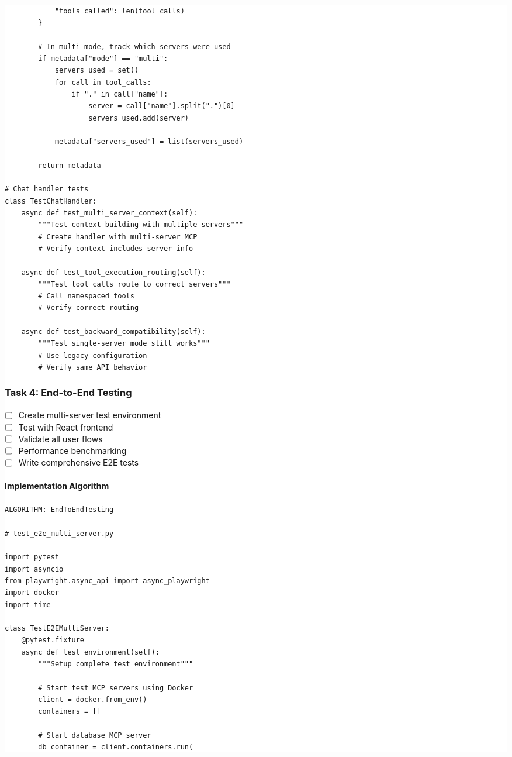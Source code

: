 ```
            "tools_called": len(tool_calls)
        }
        
        # In multi mode, track which servers were used
        if metadata["mode"] == "multi":
            servers_used = set()
            for call in tool_calls:
                if "." in call["name"]:
                    server = call["name"].split(".")[0]
                    servers_used.add(server)
            
            metadata["servers_used"] = list(servers_used)
        
        return metadata

# Chat handler tests
class TestChatHandler:
    async def test_multi_server_context(self):
        """Test context building with multiple servers"""
        # Create handler with multi-server MCP
        # Verify context includes server info
    
    async def test_tool_execution_routing(self):
        """Test tool calls route to correct servers"""
        # Call namespaced tools
        # Verify correct routing
    
    async def test_backward_compatibility(self):
        """Test single-server mode still works"""
        # Use legacy configuration
        # Verify same API behavior
```

### Task 4: End-to-End Testing
- [ ] Create multi-server test environment
- [ ] Test with React frontend
- [ ] Validate all user flows
- [ ] Performance benchmarking
- [ ] Write comprehensive E2E tests

#### Implementation Algorithm
```
ALGORITHM: EndToEndTesting

# test_e2e_multi_server.py

import pytest
import asyncio
from playwright.async_api import async_playwright
import docker
import time

class TestE2EMultiServer:
    @pytest.fixture
    async def test_environment(self):
        """Setup complete test environment"""
        
        # Start test MCP servers using Docker
        client = docker.from_env()
        containers = []
        
        # Start database MCP server
        db_container = client.containers.run(
```
